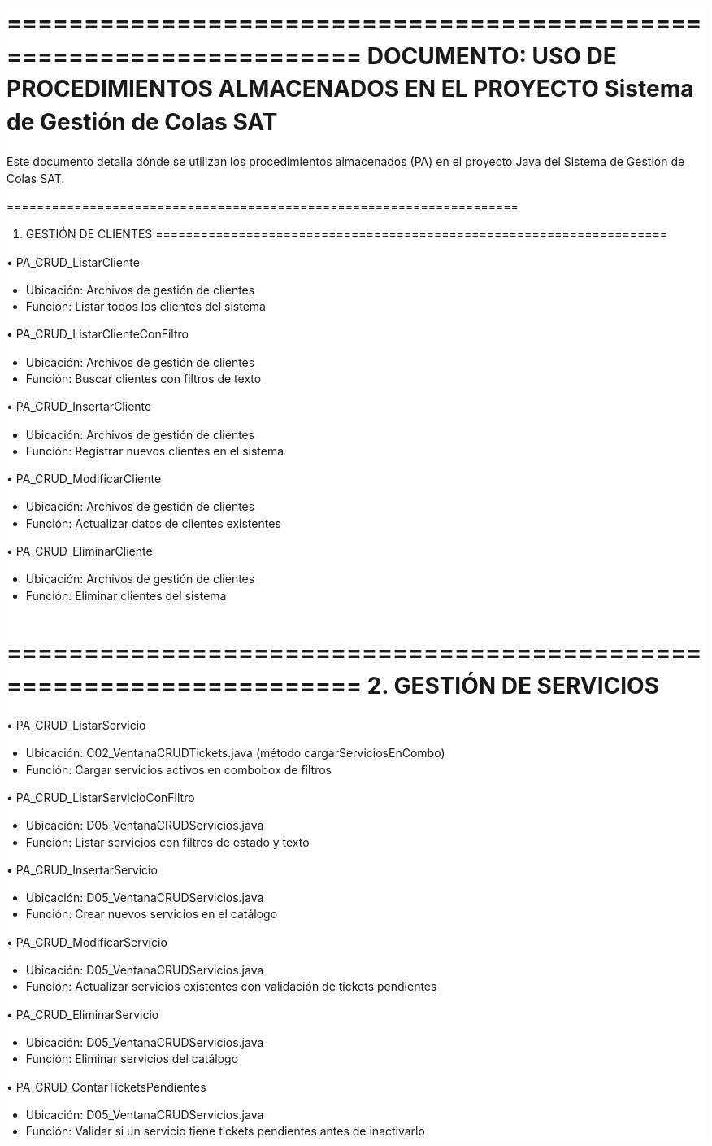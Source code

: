 ====================================================================
DOCUMENTO: USO DE PROCEDIMIENTOS ALMACENADOS EN EL PROYECTO
Sistema de Gestión de Colas SAT
====================================================================

Este documento detalla dónde se utilizan los procedimientos almacenados (PA) 
en el proyecto Java del Sistema de Gestión de Colas SAT.

====================================================================
1. GESTIÓN DE CLIENTES
====================================================================

• PA_CRUD_ListarCliente
  - Ubicación: Archivos de gestión de clientes
  - Función: Listar todos los clientes del sistema

• PA_CRUD_ListarClienteConFiltro
  - Ubicación: Archivos de gestión de clientes
  - Función: Buscar clientes con filtros de texto

• PA_CRUD_InsertarCliente
  - Ubicación: Archivos de gestión de clientes
  - Función: Registrar nuevos clientes en el sistema

• PA_CRUD_ModificarCliente
  - Ubicación: Archivos de gestión de clientes
  - Función: Actualizar datos de clientes existentes

• PA_CRUD_EliminarCliente
  - Ubicación: Archivos de gestión de clientes
  - Función: Eliminar clientes del sistema

====================================================================
2. GESTIÓN DE SERVICIOS
====================================================================

• PA_CRUD_ListarServicio
  - Ubicación: C02_VentanaCRUDTickets.java (método cargarServiciosEnCombo)
  - Función: Cargar servicios activos en combobox de filtros

• PA_CRUD_ListarServicioConFiltro
  - Ubicación: D05_VentanaCRUDServicios.java
  - Función: Listar servicios con filtros de estado y texto

• PA_CRUD_InsertarServicio
  - Ubicación: D05_VentanaCRUDServicios.java
  - Función: Crear nuevos servicios en el catálogo

• PA_CRUD_ModificarServicio
  - Ubicación: D05_VentanaCRUDServicios.java
  - Función: Actualizar servicios existentes con validación de tickets pendientes

• PA_CRUD_EliminarServicio
  - Ubicación: D05_VentanaCRUDServicios.java
  - Función: Eliminar servicios del catálogo

• PA_CRUD_ContarTicketsPendientes
  - Ubicación: D05_VentanaCRUDServicios.java
  - Función: Validar si un servicio tiene tickets pendientes antes de inactivarlo
